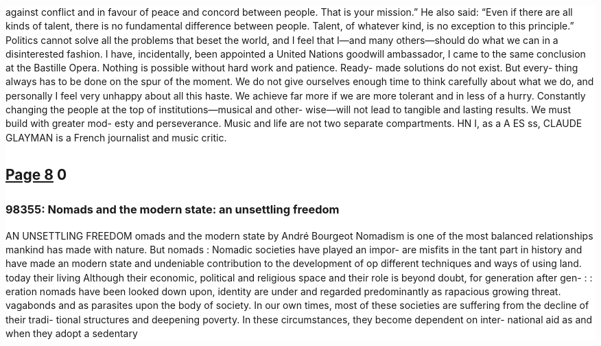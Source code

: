 against conflict and in favour of peace 
and concord between people. That is 
your mission.” 
He also said: “Even if there are all 
kinds of talent, there is no fundamental 
difference between people. Talent, of 
whatever kind, is no exception to this 
principle.” Politics cannot solve all the 
problems that beset the world, and I feel 
that I—and many others—should do 
what we can in a disinterested fashion. I 
have, incidentally, been appointed a 
United Nations goodwill ambassador, 
I came to the same conclusion at the 
Bastille Opera. Nothing is possible 
without hard work and patience. Ready- 
made solutions do not exist. But every- 
thing always has to be done on the spur 
of the moment. We do not give ourselves 
enough time to think carefully about 
what we do, and personally I feel very 
unhappy about all this haste. We achieve 
far more if we are more tolerant and in 
less of a hurry. 
Constantly changing the people at the 
top of institutions—musical and other- 
wise—will not lead to tangible and lasting 
results. We must build with greater mod- 
esty and perseverance. Music and life are 
not two separate compartments. HN 
I, as a A ES ss, 
CLAUDE GLAYMAN 
is a French journalist and music critic.

## [Page 8](098363engo.pdf#page=8) 0

### 98355: Nomads and the modern state: an unsettling freedom

AN UNSETTLING FREEDOM 
omads and the 
modern state 
by André Bourgeot 
Nomadism is one of 
the most balanced 
relationships mankind 
has made with 
nature. But nomads 
: Nomadic societies have played an impor- 
are misfits in the tant part in history and have made an 
modern state and undeniable contribution to the development of 
op different techniques and ways of using land. 
today their living Although their economic, political and religious 
space and their role is beyond doubt, for generation after gen- 
: : eration nomads have been looked down upon, 
identity are under and regarded predominantly as rapacious 
growing threat. vagabonds and as parasites upon the body of 
society. 
In our own times, most of these societies 
are suffering from the decline of their tradi- 
tional structures and deepening poverty. In these 
circumstances, they become dependent on inter- 
national aid as and when they adopt a sedentary 